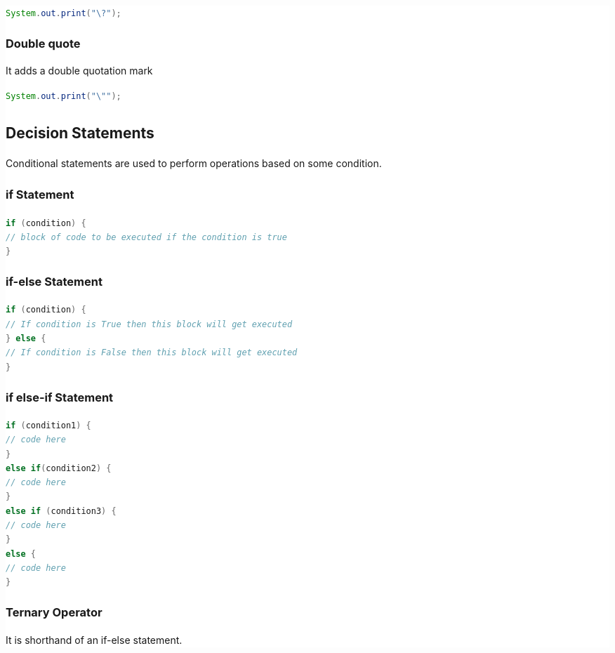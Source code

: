 ```java
System.out.print("\?");
```

### Double quote

It adds a double quotation mark

```java
System.out.print("\"");
```

## Decision Statements

Conditional statements are used to perform operations based on some condition.

### if Statement

```java
if (condition) {
// block of code to be executed if the condition is true
}
```

### if-else Statement

```java
if (condition) {
// If condition is True then this block will get executed
} else {
// If condition is False then this block will get executed
}
```

### if else-if Statement

```java
if (condition1) {
// code here
}
else if(condition2) {
// code here
}
else if (condition3) {
// code here
}
else {
// code here
}
```

### Ternary Operator

It is shorthand of an if-else statement.
